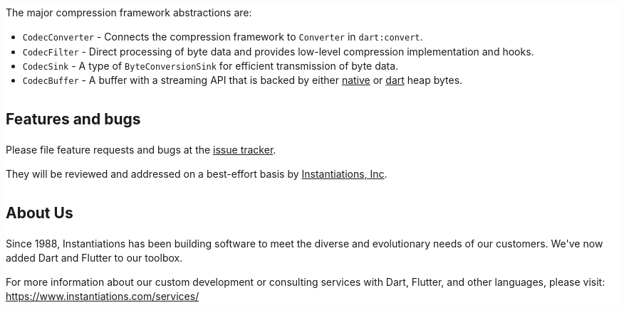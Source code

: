 The major compression framework abstractions are:
- `CodecConverter` - Connects the compression framework to `Converter` in `dart:convert`.
- `CodecFilter` - Direct processing of byte data and provides low-level compression implementation and hooks.
- `CodecSink` - A type of `ByteConversionSink` for efficient transmission of byte data.
- `CodecBuffer` - A buffer with a streaming API that is backed by either [native](https://github.com/instantiations/es_compression/blob/master/lib/src/framework/native/buffers.dart)
or [dart](https://github.com/instantiations/es_compression/blob/master/lib/src/framework/dart/buffers.dart) heap bytes.

## Features and bugs
Please file feature requests and bugs at the [issue tracker][tracker].

They will be reviewed and addressed on a best-effort basis by [Instantiations, Inc].

[library loader]: https://github.com/instantiations/es_compression/blob/master/lib/src/framework/native/library/open_library.dart
[tracker]: https://github.com/instantiations/es_compression/issues
[VAST Platform]: https://www.instantiations.com/products/vasmalltalk/index.html
[Instantiations, Inc]: https://www.instantiations.com

## About Us

Since 1988, Instantiations has been building software to meet the diverse and evolutionary needs of our customers. We've now added Dart and Flutter to our toolbox.
	
For more information about our custom development or consulting services with Dart, Flutter, and other languages, please visit: https://www.instantiations.com/services/
